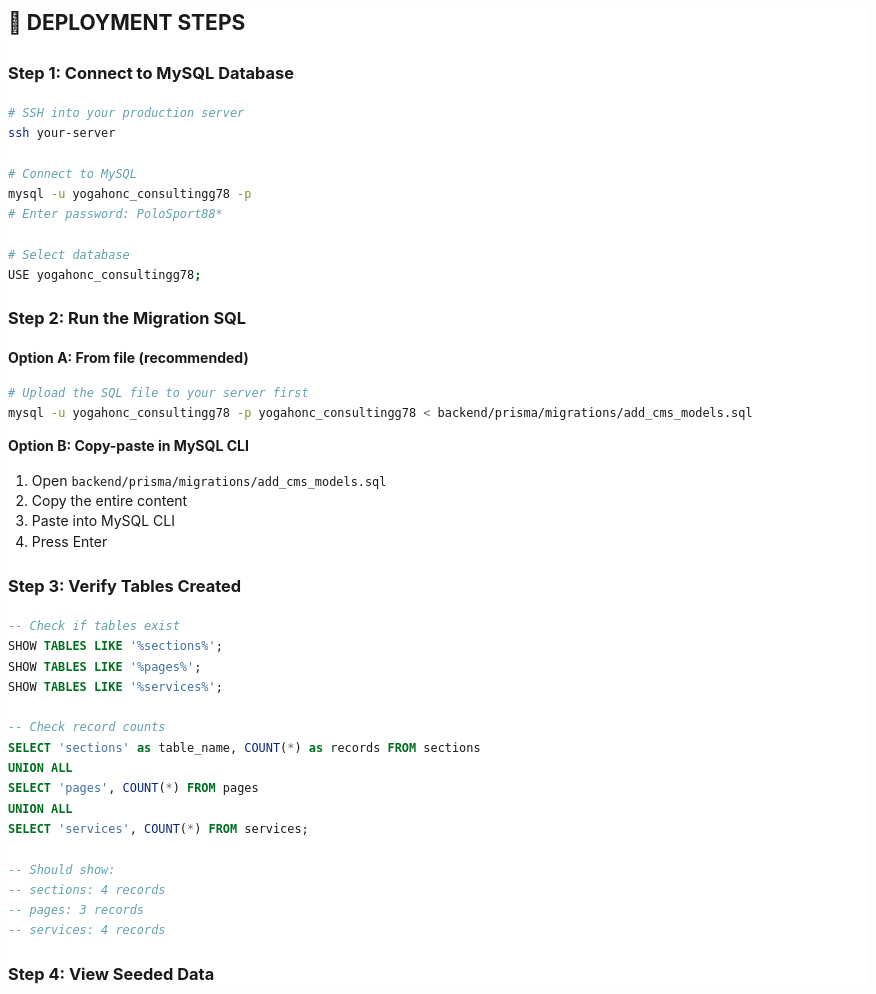 ## 🚀 DEPLOYMENT STEPS

### Step 1: Connect to MySQL Database

```bash
# SSH into your production server
ssh your-server

# Connect to MySQL
mysql -u yogahonc_consultingg78 -p
# Enter password: PoloSport88*

# Select database
USE yogahonc_consultingg78;
```

### Step 2: Run the Migration SQL

**Option A: From file (recommended)**
```bash
# Upload the SQL file to your server first
mysql -u yogahonc_consultingg78 -p yogahonc_consultingg78 < backend/prisma/migrations/add_cms_models.sql
```

**Option B: Copy-paste in MySQL CLI**
1. Open `backend/prisma/migrations/add_cms_models.sql`
2. Copy the entire content
3. Paste into MySQL CLI
4. Press Enter

### Step 3: Verify Tables Created

```sql
-- Check if tables exist
SHOW TABLES LIKE '%sections%';
SHOW TABLES LIKE '%pages%';
SHOW TABLES LIKE '%services%';

-- Check record counts
SELECT 'sections' as table_name, COUNT(*) as records FROM sections
UNION ALL
SELECT 'pages', COUNT(*) FROM pages
UNION ALL
SELECT 'services', COUNT(*) FROM services;

-- Should show:
-- sections: 4 records
-- pages: 3 records
-- services: 4 records
```

### Step 4: View Seeded Data
